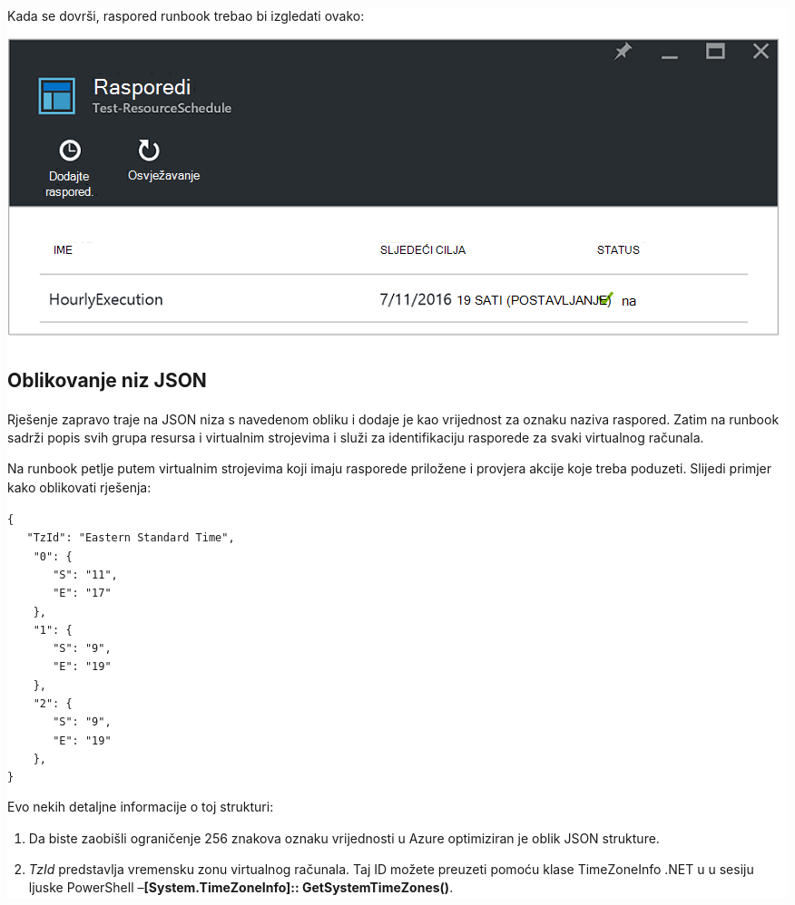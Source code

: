 Kada se dovrši, raspored runbook trebao bi izgledati ovako:

![Konfigurirani Test ResourceSchedule runbook](./media/automation-scenario-start-stop-vm-wjson-tags/automation-schedule-config.png)<br>

## <a name="format-the-json-string"></a>Oblikovanje niz JSON

Rješenje zapravo traje na JSON niza s navedenom obliku i dodaje je kao vrijednost za oznaku naziva raspored. Zatim na runbook sadrži popis svih grupa resursa i virtualnim strojevima i služi za identifikaciju rasporede za svaki virtualnog računala.

Na runbook petlje putem virtualnim strojevima koji imaju rasporede priložene i provjera akcije koje treba poduzeti. Slijedi primjer kako oblikovati rješenja:

    {
       "TzId": "Eastern Standard Time",
        "0": {  
           "S": "11",
           "E": "17"
        },
        "1": {
           "S": "9",
           "E": "19"
        },
        "2": {
           "S": "9",
           "E": "19"
        },
    }

Evo nekih detaljne informacije o toj strukturi:

1. Da biste zaobišli ograničenje 256 znakova oznaku vrijednosti u Azure optimiziran je oblik JSON strukture.

2. *TzId* predstavlja vremensku zonu virtualnog računala. Taj ID možete preuzeti pomoću klase TimeZoneInfo .NET u u sesiju ljuske PowerShell –**[System.TimeZoneInfo]:: GetSystemTimeZones()**.
